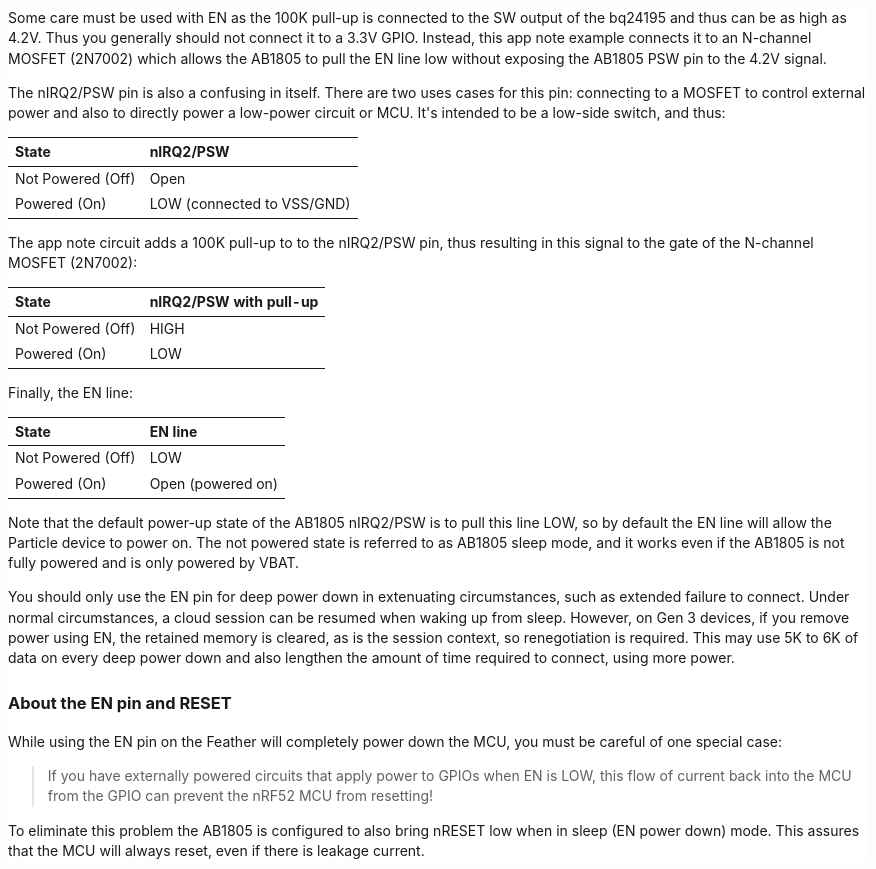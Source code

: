Some care must be used with EN as the 100K pull-up is connected to the SW output of the bq24195 and thus can be as high as 4.2V. Thus you generally should not connect it to a 3.3V GPIO. Instead, this app note example connects it to an N-channel MOSFET (2N7002) which allows the AB1805 to pull the EN line low without exposing the AB1805 PSW pin to the 4.2V signal.

The nIRQ2/PSW pin is also a confusing in itself. There are two uses cases for this pin: connecting to a MOSFET to control external power and also to directly power a low-power circuit or MCU. It's intended to be a low-side switch, and thus:

| State | nIRQ2/PSW |
| :--- | :--- |
| Not Powered (Off) | Open |
| Powered (On) | LOW (connected to VSS/GND) |

The app note circuit adds a 100K pull-up to to the nIRQ2/PSW pin, thus resulting in this signal to the gate of the N-channel MOSFET (2N7002):

| State | nIRQ2/PSW with pull-up |
| :--- | :--- |
| Not Powered (Off) | HIGH |
| Powered (On) | LOW |

Finally, the EN line:

| State | EN line |
| :--- | :--- |
| Not Powered (Off) | LOW |
| Powered (On) | Open (powered on) |

Note that the default power-up state of the AB1805 nIRQ2/PSW is to pull this line LOW, so by default the EN line will allow the Particle device to power on. The not powered state is referred to as AB1805 sleep mode, and it works even if the AB1805 is not fully powered and is only powered by VBAT.

You should only use the EN pin for deep power down in extenuating circumstances, such as extended failure to connect. Under normal circumstances, a cloud session can be resumed when waking up from sleep. However, on Gen 3 devices, if you remove power using EN, the retained memory is cleared, as is the session context, so renegotiation is required. This may use 5K to 6K of data on every deep power down and also lengthen the amount of time required to connect, using more power.

### About the EN pin and RESET

While using the EN pin on the Feather will completely power down the MCU, you must be careful of one special case:

> If you have externally powered circuits that apply power to GPIOs when EN is LOW, this flow of current back into the MCU from the GPIO can prevent the nRF52 MCU from resetting! 

To eliminate this problem the AB1805 is configured to also bring nRESET low when in sleep (EN power down) mode. This assures that the MCU will always reset, even if there is leakage current.
